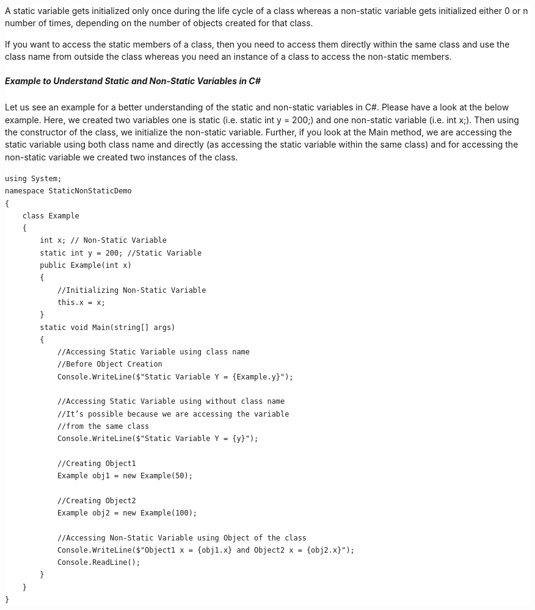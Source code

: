 A static variable gets initialized only once during the life cycle of a class whereas a non-static variable gets initialized either 0 or n number of times, depending on the number of objects created for that class.

If you want to access the static members of a class, then you need to access them directly within the same class and use the class name from outside the class whereas you need an instance of a class to access the non-static members.

##### **Example to Understand Static and Non-Static Variables in C#**

Let us see an example for a better understanding of the static and non-static variables in C#. Please have a look at the below example. Here, we created two variables one is static (i.e. static int y = 200;) and one non-static variable (i.e. int x;). Then using the constructor of the class, we initialize the non-static variable. Further, if you look at the Main method, we are accessing the static variable using both class name and directly (as accessing the static variable within the same class) and for accessing the non-static variable we created two instances of the class.

```
using System;
namespace StaticNonStaticDemo
{
    class Example
    {
        int x; // Non-Static Variable
        static int y = 200; //Static Variable
        public Example(int x)
        {
            //Initializing Non-Static Variable
            this.x = x;
        }
        static void Main(string[] args)
        {
            //Accessing Static Variable using class name
            //Before Object Creation
            Console.WriteLine($"Static Variable Y = {Example.y}");

            //Accessing Static Variable using without class name
            //It’s possible because we are accessing the variable
            //from the same class
            Console.WriteLine($"Static Variable Y = {y}");

            //Creating Object1
            Example obj1 = new Example(50);

            //Creating Object2
            Example obj2 = new Example(100);

            //Accessing Non-Static Variable using Object of the class
            Console.WriteLine($"Object1 x = {obj1.x} and Object2 x = {obj2.x}");
            Console.ReadLine();
        }
    }
}
```
